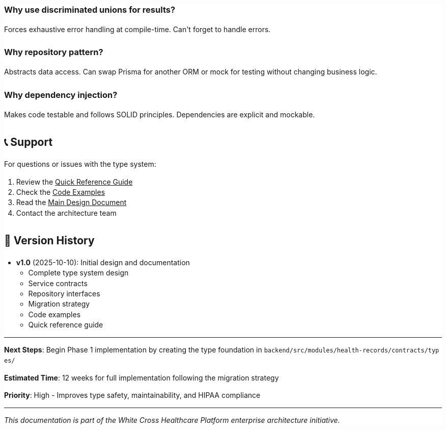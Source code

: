 ### Why use discriminated unions for results?
Forces exhaustive error handling at compile-time. Can't forget to handle errors.

### Why repository pattern?
Abstracts data access. Can swap Prisma for another ORM or mock for testing without changing business logic.

### Why dependency injection?
Makes code testable and follows SOLID principles. Dependencies are explicit and mockable.

## 📞 Support

For questions or issues with the type system:

1. Review the [Quick Reference Guide](health-records-quick-reference.md)
2. Check the [Code Examples](examples/health-records-type-examples.ts)
3. Read the [Main Design Document](health-records-service-contracts.md)
4. Contact the architecture team

## 📝 Version History

- **v1.0** (2025-10-10): Initial design and documentation
  - Complete type system design
  - Service contracts
  - Repository interfaces
  - Migration strategy
  - Code examples
  - Quick reference guide

---

**Next Steps**: Begin Phase 1 implementation by creating the type foundation in `backend/src/modules/health-records/contracts/types/`

**Estimated Time**: 12 weeks for full implementation following the migration strategy

**Priority**: High - Improves type safety, maintainability, and HIPAA compliance

---

*This documentation is part of the White Cross Healthcare Platform enterprise architecture initiative.*
